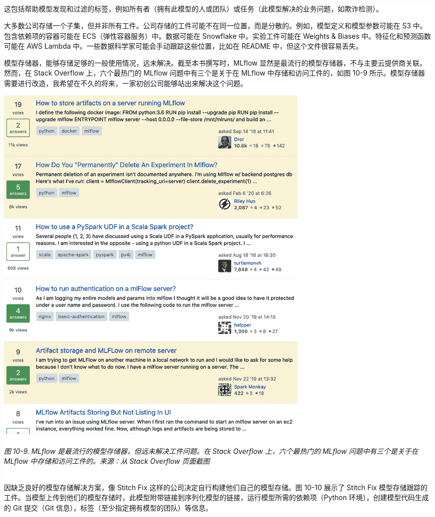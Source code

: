 这包括帮助模型发现和过滤的标签，例如所有者（拥有此模型的人或团队）或任务（此模型解决的业务问题，如欺诈检测）。

大多数公司存储一个子集，但并非所有工件。公司存储的工件可能不在同一位置，而是分散的。例如，模型定义和模型参数可能在 S3 中。包含依赖项的容器可能在 ECS（弹性容器服务）中。数据可能在 Snowflake 中。实验工件可能在 Weights & Biases 中。特征化和预测函数可能在 AWS Lambda 中。一些数据科学家可能会手动跟踪这些位置，比如在 README 中，但这个文件很容易丢失。

模型存储器，能够存储足够的一般使用情况，远未解决。截至本书撰写时，MLflow 显然是最流行的模型存储器，不与主要云提供商关联。然而，在 Stack Overflow 上，六个最热门的 MLflow 问题中有三个是关于在 MLflow 中存储和访问工件的，如图 10-9 所示。模型存储器需要进行改造，我希望在不久的将来，一家初创公司能够站出来解决这个问题。

![](img/dmls_1009.png)

###### 图 10-9\. MLflow 是最流行的模型存储器，但远未解决工件问题。在 Stack Overflow 上，六个最热门的 MLflow 问题中有三个是关于在 MLflow 中存储和访问工件的。来源：从 Stack Overflow 页面截图

因缺乏良好的模型存储解决方案，像 Stitch Fix 这样的公司决定自行构建他们自己的模型存储。图 10-10 展示了 Stitch Fix 模型存储跟踪的工件。当模型上传到他们的模型存储时，此模型附带链接到序列化模型的链接，运行模型所需的依赖项（Python 环境），创建模型代码生成的 Git 提交（Git 信息），标签（至少指定拥有模型的团队）等信息。

